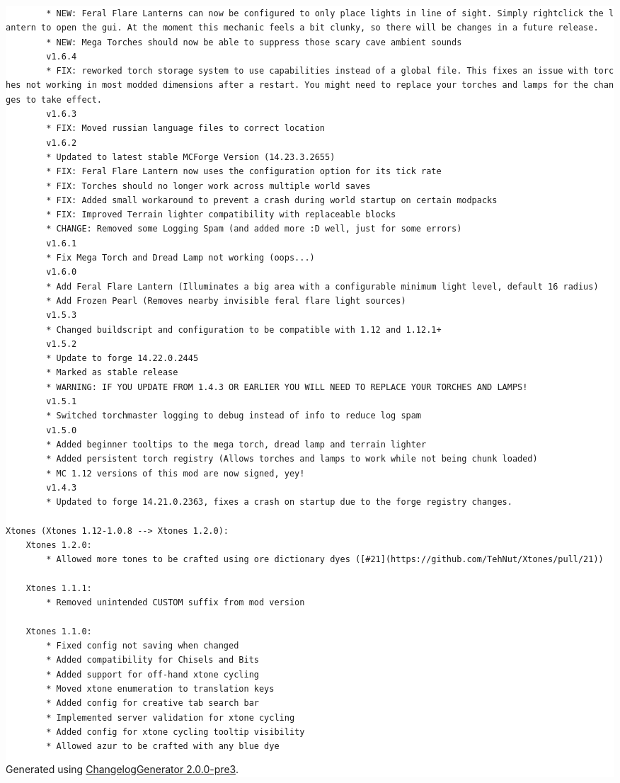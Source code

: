 			* NEW: Feral Flare Lanterns can now be configured to only place lights in line of sight. Simply rightclick the lantern to open the gui. At the moment this mechanic feels a bit clunky, so there will be changes in a future release.
			* NEW: Mega Torches should now be able to suppress those scary cave ambient sounds
			v1.6.4
			* FIX: reworked torch storage system to use capabilities instead of a global file. This fixes an issue with torches not working in most modded dimensions after a restart. You might need to replace your torches and lamps for the changes to take effect.
			v1.6.3
			* FIX: Moved russian language files to correct location
			v1.6.2
			* Updated to latest stable MCForge Version (14.23.3.2655)
			* FIX: Feral Flare Lantern now uses the configuration option for its tick rate
			* FIX: Torches should no longer work across multiple world saves
			* FIX: Added small workaround to prevent a crash during world startup on certain modpacks
			* FIX: Improved Terrain lighter compatibility with replaceable blocks
			* CHANGE: Removed some Logging Spam (and added more :D well, just for some errors)
			v1.6.1
			* Fix Mega Torch and Dread Lamp not working (oops...)
			v1.6.0
			* Add Feral Flare Lantern (Illuminates a big area with a configurable minimum light level, default 16 radius)
			* Add Frozen Pearl (Removes nearby invisible feral flare light sources)
			v1.5.3
			* Changed buildscript and configuration to be compatible with 1.12 and 1.12.1+
			v1.5.2
			* Update to forge 14.22.0.2445
			* Marked as stable release
			* WARNING: IF YOU UPDATE FROM 1.4.3 OR EARLIER YOU WILL NEED TO REPLACE YOUR TORCHES AND LAMPS!
			v1.5.1
			* Switched torchmaster logging to debug instead of info to reduce log spam
			v1.5.0
			* Added beginner tooltips to the mega torch, dread lamp and terrain lighter
			* Added persistent torch registry (Allows torches and lamps to work while not being chunk loaded)
			* MC 1.12 versions of this mod are now signed, yey!
			v1.4.3
			* Updated to forge 14.21.0.2363, fixes a crash on startup due to the forge registry changes.

	Xtones (Xtones 1.12-1.0.8 --> Xtones 1.2.0):
		Xtones 1.2.0:
			* Allowed more tones to be crafted using ore dictionary dyes ([#21](https://github.com/TehNut/Xtones/pull/21))

		Xtones 1.1.1:
			* Removed unintended CUSTOM suffix from mod version

		Xtones 1.1.0:
			* Fixed config not saving when changed
			* Added compatibility for Chisels and Bits
			* Added support for off-hand xtone cycling
			* Moved xtone enumeration to translation keys
			* Added config for creative tab search bar
			* Implemented server validation for xtone cycling
			* Added config for xtone cycling tooltip visibility
			* Allowed azur to be crafted with any blue dye

Generated using [ChangelogGenerator 2.0.0-pre3](https://github.com/TheRandomLabs/ChangelogGenerator).
